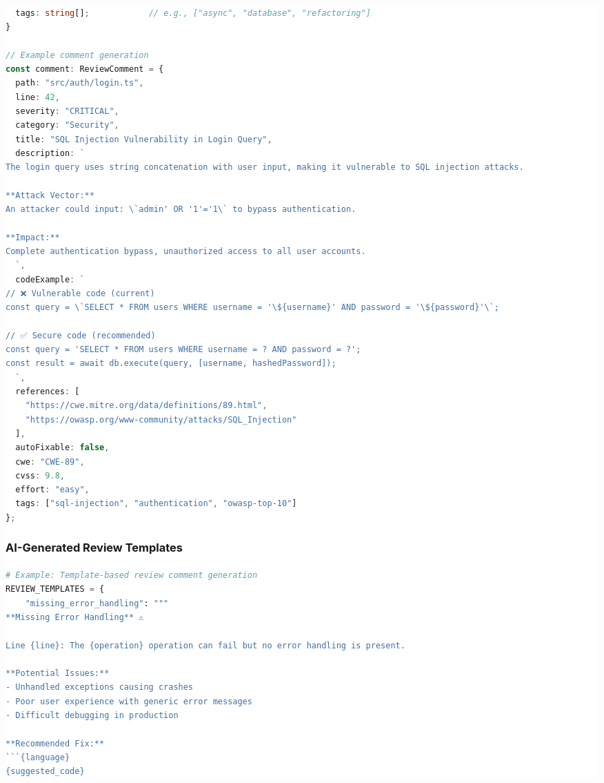```typescript
  tags: string[];            // e.g., ["async", "database", "refactoring"]
}

// Example comment generation
const comment: ReviewComment = {
  path: "src/auth/login.ts",
  line: 42,
  severity: "CRITICAL",
  category: "Security",
  title: "SQL Injection Vulnerability in Login Query",
  description: `
The login query uses string concatenation with user input, making it vulnerable to SQL injection attacks.

**Attack Vector:**
An attacker could input: \`admin' OR '1'='1\` to bypass authentication.

**Impact:**
Complete authentication bypass, unauthorized access to all user accounts.
  `,
  codeExample: `
// ❌ Vulnerable code (current)
const query = \`SELECT * FROM users WHERE username = '\${username}' AND password = '\${password}'\`;

// ✅ Secure code (recommended)
const query = 'SELECT * FROM users WHERE username = ? AND password = ?';
const result = await db.execute(query, [username, hashedPassword]);
  `,
  references: [
    "https://cwe.mitre.org/data/definitions/89.html",
    "https://owasp.org/www-community/attacks/SQL_Injection"
  ],
  autoFixable: false,
  cwe: "CWE-89",
  cvss: 9.8,
  effort: "easy",
  tags: ["sql-injection", "authentication", "owasp-top-10"]
};
```

### AI-Generated Review Templates

```python
# Example: Template-based review comment generation
REVIEW_TEMPLATES = {
    "missing_error_handling": """
**Missing Error Handling** ⚠️

Line {line}: The {operation} operation can fail but no error handling is present.

**Potential Issues:**
- Unhandled exceptions causing crashes
- Poor user experience with generic error messages
- Difficult debugging in production

**Recommended Fix:**
```{language}
{suggested_code}
```
